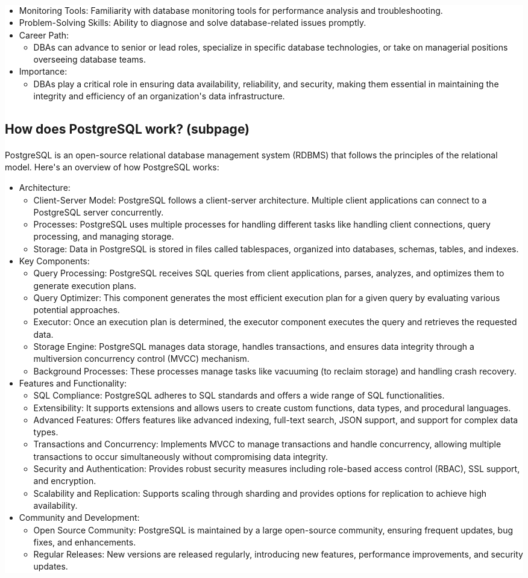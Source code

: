   - Monitoring Tools: Familiarity with database monitoring tools for performance analysis and troubleshooting.
  - Problem-Solving Skills: Ability to diagnose and solve database-related issues promptly.
- Career Path:
  - DBAs can advance to senior or lead roles, specialize in specific database technologies, or take on managerial positions overseeing database teams.
- Importance:
  - DBAs play a critical role in ensuring data availability, reliability, and security, making them essential in maintaining the integrity and efficiency of an organization's data infrastructure.

## How does PostgreSQL work? (subpage)

PostgreSQL is an open-source relational database management system (RDBMS) that follows the principles of the relational model. Here's an overview of how PostgreSQL works:

- Architecture:
  - Client-Server Model: PostgreSQL follows a client-server architecture. Multiple client applications can connect to a PostgreSQL server concurrently.
  - Processes: PostgreSQL uses multiple processes for handling different tasks like handling client connections, query processing, and managing storage.
  - Storage: Data in PostgreSQL is stored in files called tablespaces, organized into databases, schemas, tables, and indexes.
- Key Components:
  - Query Processing: PostgreSQL receives SQL queries from client applications, parses, analyzes, and optimizes them to generate execution plans.
  - Query Optimizer: This component generates the most efficient execution plan for a given query by evaluating various potential approaches.
  - Executor: Once an execution plan is determined, the executor component executes the query and retrieves the requested data.
  - Storage Engine: PostgreSQL manages data storage, handles transactions, and ensures data integrity through a multiversion concurrency control (MVCC) mechanism.
  - Background Processes: These processes manage tasks like vacuuming (to reclaim storage) and handling crash recovery.
- Features and Functionality:
  - SQL Compliance: PostgreSQL adheres to SQL standards and offers a wide range of SQL functionalities.
  - Extensibility: It supports extensions and allows users to create custom functions, data types, and procedural languages.
  - Advanced Features: Offers features like advanced indexing, full-text search, JSON support, and support for complex data types.
  - Transactions and Concurrency: Implements MVCC to manage transactions and handle concurrency, allowing multiple transactions to occur simultaneously without compromising data integrity.
  - Security and Authentication: Provides robust security measures including role-based access control (RBAC), SSL support, and encryption.
  - Scalability and Replication: Supports scaling through sharding and provides options for replication to achieve high availability.
- Community and Development:
  - Open Source Community: PostgreSQL is maintained by a large open-source community, ensuring frequent updates, bug fixes, and enhancements.
  - Regular Releases: New versions are released regularly, introducing new features, performance improvements, and security updates.
